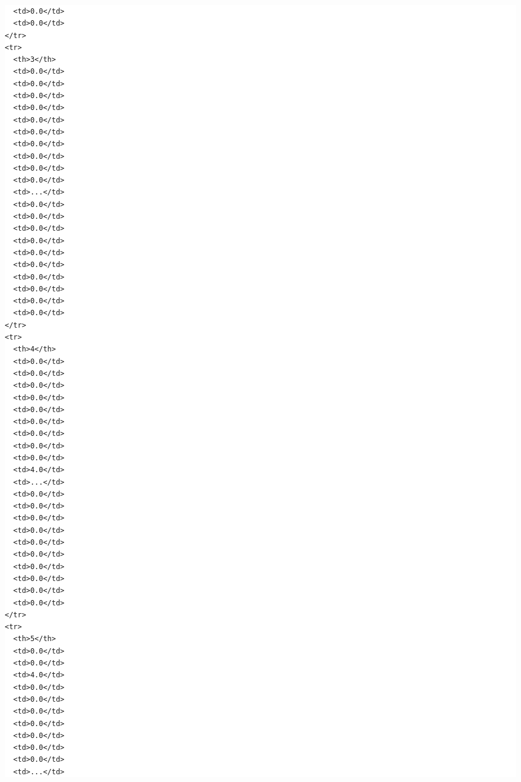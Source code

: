       <td>0.0</td>
      <td>0.0</td>
    </tr>
    <tr>
      <th>3</th>
      <td>0.0</td>
      <td>0.0</td>
      <td>0.0</td>
      <td>0.0</td>
      <td>0.0</td>
      <td>0.0</td>
      <td>0.0</td>
      <td>0.0</td>
      <td>0.0</td>
      <td>0.0</td>
      <td>...</td>
      <td>0.0</td>
      <td>0.0</td>
      <td>0.0</td>
      <td>0.0</td>
      <td>0.0</td>
      <td>0.0</td>
      <td>0.0</td>
      <td>0.0</td>
      <td>0.0</td>
      <td>0.0</td>
    </tr>
    <tr>
      <th>4</th>
      <td>0.0</td>
      <td>0.0</td>
      <td>0.0</td>
      <td>0.0</td>
      <td>0.0</td>
      <td>0.0</td>
      <td>0.0</td>
      <td>0.0</td>
      <td>0.0</td>
      <td>4.0</td>
      <td>...</td>
      <td>0.0</td>
      <td>0.0</td>
      <td>0.0</td>
      <td>0.0</td>
      <td>0.0</td>
      <td>0.0</td>
      <td>0.0</td>
      <td>0.0</td>
      <td>0.0</td>
      <td>0.0</td>
    </tr>
    <tr>
      <th>5</th>
      <td>0.0</td>
      <td>0.0</td>
      <td>4.0</td>
      <td>0.0</td>
      <td>0.0</td>
      <td>0.0</td>
      <td>0.0</td>
      <td>0.0</td>
      <td>0.0</td>
      <td>0.0</td>
      <td>...</td>